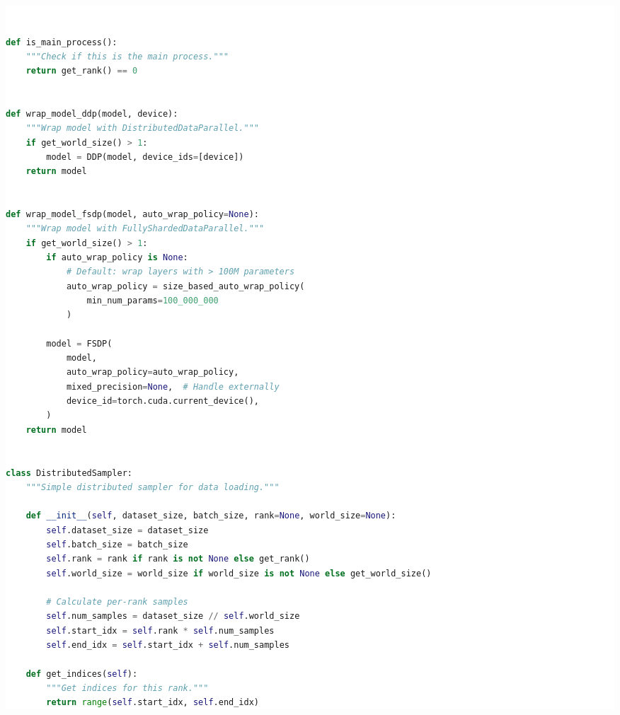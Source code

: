 ```python


def is_main_process():
    """Check if this is the main process."""
    return get_rank() == 0


def wrap_model_ddp(model, device):
    """Wrap model with DistributedDataParallel."""
    if get_world_size() > 1:
        model = DDP(model, device_ids=[device])
    return model


def wrap_model_fsdp(model, auto_wrap_policy=None):
    """Wrap model with FullyShardedDataParallel."""
    if get_world_size() > 1:
        if auto_wrap_policy is None:
            # Default: wrap layers with > 100M parameters
            auto_wrap_policy = size_based_auto_wrap_policy(
                min_num_params=100_000_000
            )
        
        model = FSDP(
            model,
            auto_wrap_policy=auto_wrap_policy,
            mixed_precision=None,  # Handle externally
            device_id=torch.cuda.current_device(),
        )
    return model


class DistributedSampler:
    """Simple distributed sampler for data loading."""
    
    def __init__(self, dataset_size, batch_size, rank=None, world_size=None):
        self.dataset_size = dataset_size
        self.batch_size = batch_size
        self.rank = rank if rank is not None else get_rank()
        self.world_size = world_size if world_size is not None else get_world_size()
        
        # Calculate per-rank samples
        self.num_samples = dataset_size // self.world_size
        self.start_idx = self.rank * self.num_samples
        self.end_idx = self.start_idx + self.num_samples
    
    def get_indices(self):
        """Get indices for this rank."""
        return range(self.start_idx, self.end_idx)
```
